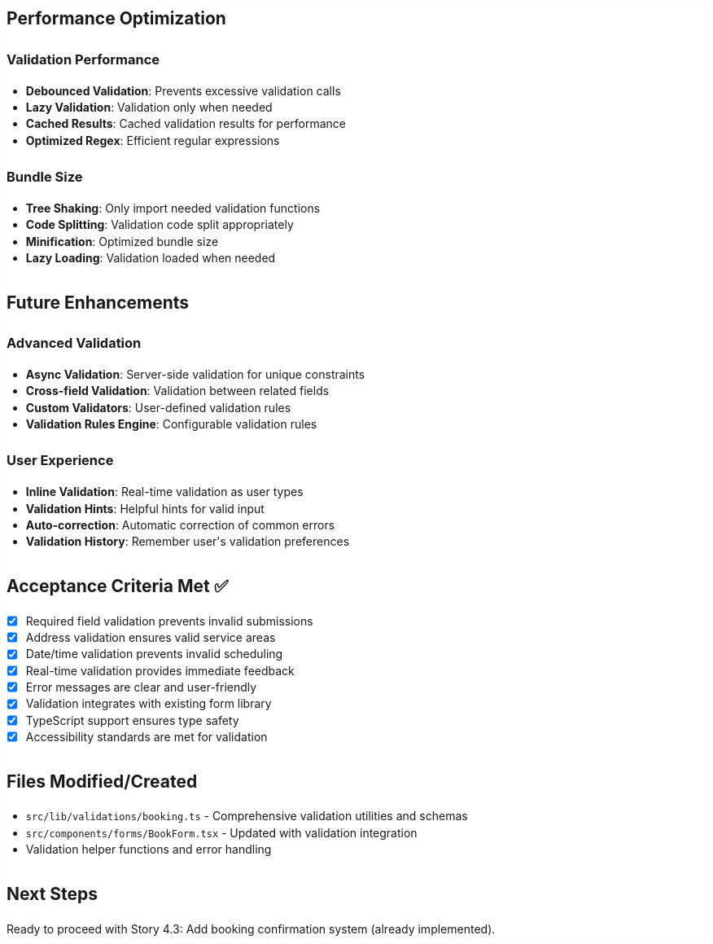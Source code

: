 ## Performance Optimization

### Validation Performance
- **Debounced Validation**: Prevents excessive validation calls
- **Lazy Validation**: Validation only when needed
- **Cached Results**: Cached validation results for performance
- **Optimized Regex**: Efficient regular expressions

### Bundle Size
- **Tree Shaking**: Only import needed validation functions
- **Code Splitting**: Validation code split appropriately
- **Minification**: Optimized bundle size
- **Lazy Loading**: Validation loaded when needed

## Future Enhancements

### Advanced Validation
- **Async Validation**: Server-side validation for unique constraints
- **Cross-field Validation**: Validation between related fields
- **Custom Validators**: User-defined validation rules
- **Validation Rules Engine**: Configurable validation rules

### User Experience
- **Inline Validation**: Real-time validation as user types
- **Validation Hints**: Helpful hints for valid input
- **Auto-correction**: Automatic correction of common errors
- **Validation History**: Remember user's validation preferences

## Acceptance Criteria Met ✅
- [x] Required field validation prevents invalid submissions
- [x] Address validation ensures valid service areas
- [x] Date/time validation prevents invalid scheduling
- [x] Real-time validation provides immediate feedback
- [x] Error messages are clear and user-friendly
- [x] Validation integrates with existing form library
- [x] TypeScript support ensures type safety
- [x] Accessibility standards are met for validation

## Files Modified/Created
- `src/lib/validations/booking.ts` - Comprehensive validation utilities and schemas
- `src/components/forms/BookForm.tsx` - Updated with validation integration
- Validation helper functions and error handling

## Next Steps
Ready to proceed with Story 4.3: Add booking confirmation system (already implemented).
